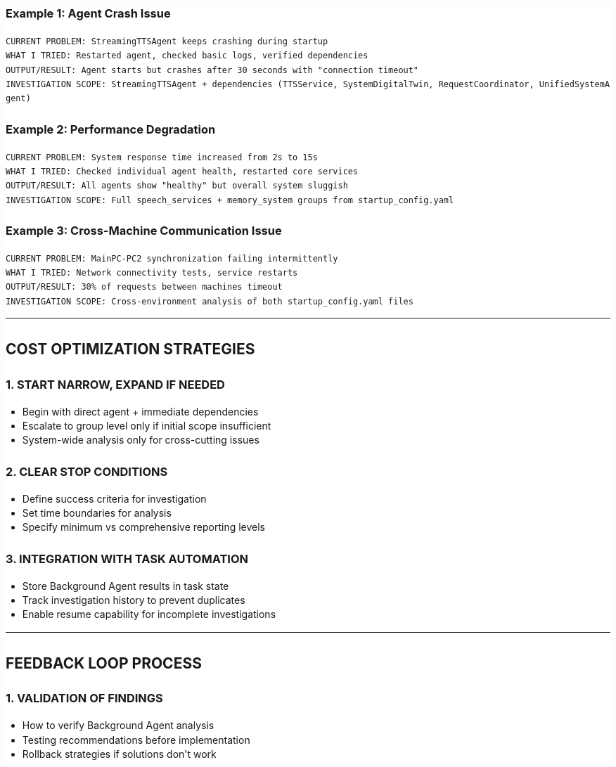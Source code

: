 ### Example 1: Agent Crash Issue
```
CURRENT PROBLEM: StreamingTTSAgent keeps crashing during startup
WHAT I TRIED: Restarted agent, checked basic logs, verified dependencies
OUTPUT/RESULT: Agent starts but crashes after 30 seconds with "connection timeout"
INVESTIGATION SCOPE: StreamingTTSAgent + dependencies (TTSService, SystemDigitalTwin, RequestCoordinator, UnifiedSystemAgent)
```

### Example 2: Performance Degradation  
```
CURRENT PROBLEM: System response time increased from 2s to 15s
WHAT I TRIED: Checked individual agent health, restarted core services
OUTPUT/RESULT: All agents show "healthy" but overall system sluggish
INVESTIGATION SCOPE: Full speech_services + memory_system groups from startup_config.yaml
```

### Example 3: Cross-Machine Communication Issue
```
CURRENT PROBLEM: MainPC-PC2 synchronization failing intermittently
WHAT I TRIED: Network connectivity tests, service restarts
OUTPUT/RESULT: 30% of requests between machines timeout
INVESTIGATION SCOPE: Cross-environment analysis of both startup_config.yaml files
```

---

## COST OPTIMIZATION STRATEGIES

### 1. START NARROW, EXPAND IF NEEDED
- Begin with direct agent + immediate dependencies
- Escalate to group level only if initial scope insufficient
- System-wide analysis only for cross-cutting issues

### 2. CLEAR STOP CONDITIONS
- Define success criteria for investigation
- Set time boundaries for analysis
- Specify minimum vs comprehensive reporting levels

### 3. INTEGRATION WITH TASK AUTOMATION
- Store Background Agent results in task state
- Track investigation history to prevent duplicates
- Enable resume capability for incomplete investigations

---

## FEEDBACK LOOP PROCESS

### 1. VALIDATION OF FINDINGS
- How to verify Background Agent analysis
- Testing recommendations before implementation
- Rollback strategies if solutions don't work

